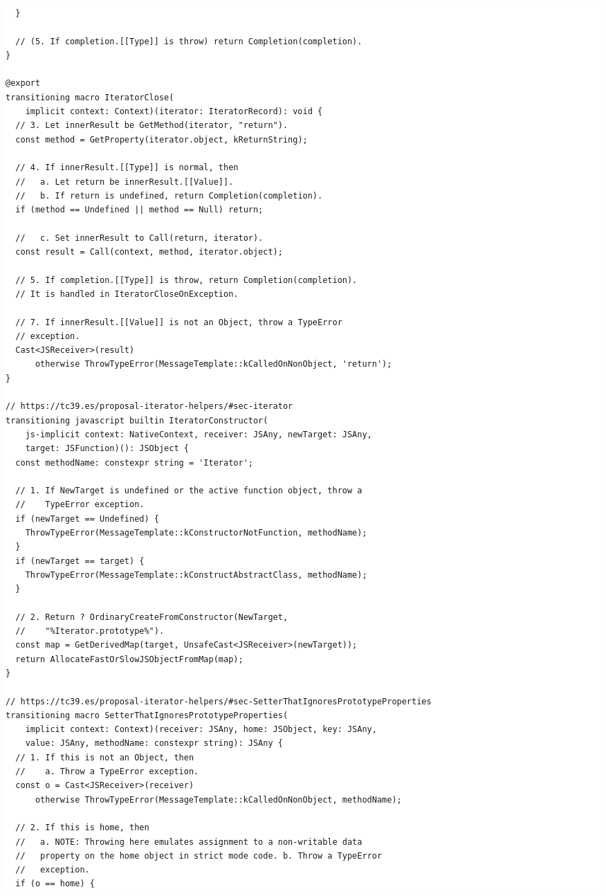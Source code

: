```
  }

  // (5. If completion.[[Type]] is throw) return Completion(completion).
}

@export
transitioning macro IteratorClose(
    implicit context: Context)(iterator: IteratorRecord): void {
  // 3. Let innerResult be GetMethod(iterator, "return").
  const method = GetProperty(iterator.object, kReturnString);

  // 4. If innerResult.[[Type]] is normal, then
  //   a. Let return be innerResult.[[Value]].
  //   b. If return is undefined, return Completion(completion).
  if (method == Undefined || method == Null) return;

  //   c. Set innerResult to Call(return, iterator).
  const result = Call(context, method, iterator.object);

  // 5. If completion.[[Type]] is throw, return Completion(completion).
  // It is handled in IteratorCloseOnException.

  // 7. If innerResult.[[Value]] is not an Object, throw a TypeError
  // exception.
  Cast<JSReceiver>(result)
      otherwise ThrowTypeError(MessageTemplate::kCalledOnNonObject, 'return');
}

// https://tc39.es/proposal-iterator-helpers/#sec-iterator
transitioning javascript builtin IteratorConstructor(
    js-implicit context: NativeContext, receiver: JSAny, newTarget: JSAny,
    target: JSFunction)(): JSObject {
  const methodName: constexpr string = 'Iterator';

  // 1. If NewTarget is undefined or the active function object, throw a
  //    TypeError exception.
  if (newTarget == Undefined) {
    ThrowTypeError(MessageTemplate::kConstructorNotFunction, methodName);
  }
  if (newTarget == target) {
    ThrowTypeError(MessageTemplate::kConstructAbstractClass, methodName);
  }

  // 2. Return ? OrdinaryCreateFromConstructor(NewTarget,
  //    "%Iterator.prototype%").
  const map = GetDerivedMap(target, UnsafeCast<JSReceiver>(newTarget));
  return AllocateFastOrSlowJSObjectFromMap(map);
}

// https://tc39.es/proposal-iterator-helpers/#sec-SetterThatIgnoresPrototypeProperties
transitioning macro SetterThatIgnoresPrototypeProperties(
    implicit context: Context)(receiver: JSAny, home: JSObject, key: JSAny,
    value: JSAny, methodName: constexpr string): JSAny {
  // 1. If this is not an Object, then
  //    a. Throw a TypeError exception.
  const o = Cast<JSReceiver>(receiver)
      otherwise ThrowTypeError(MessageTemplate::kCalledOnNonObject, methodName);

  // 2. If this is home, then
  //   a. NOTE: Throwing here emulates assignment to a non-writable data
  //   property on the home object in strict mode code. b. Throw a TypeError
  //   exception.
  if (o == home) {
```